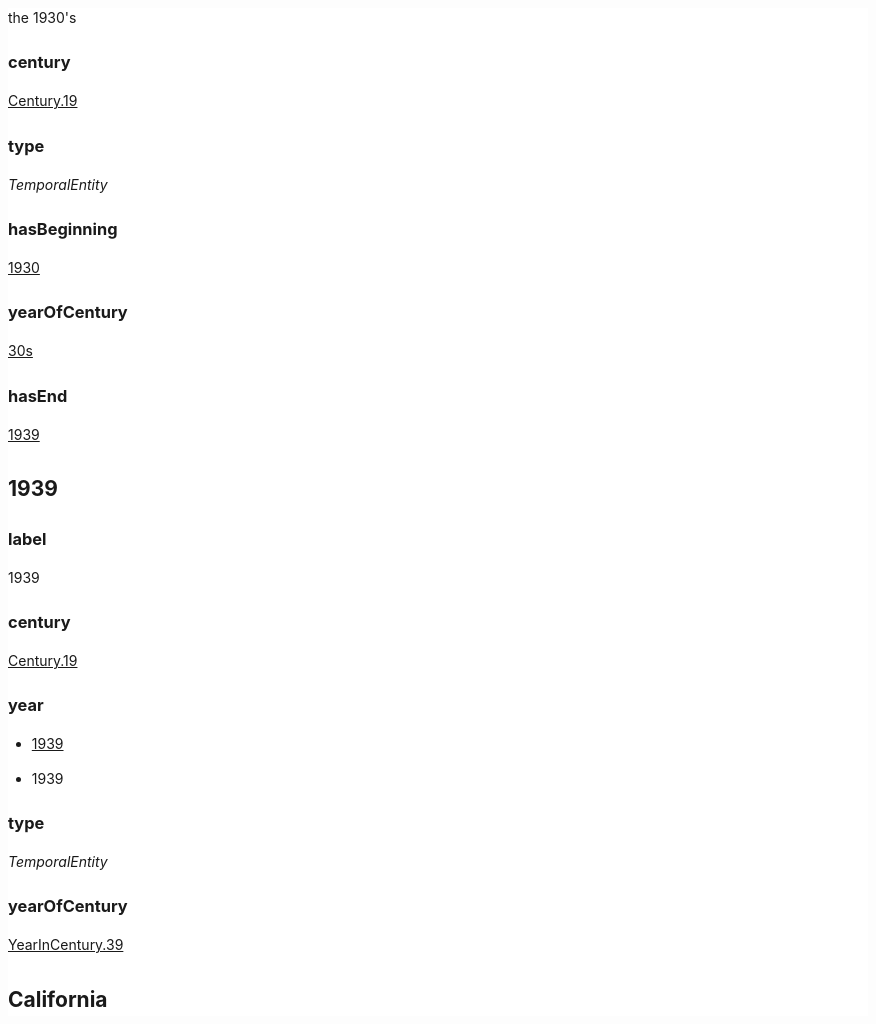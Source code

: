 
the 1930's

### century


[Century.19](#Century.19)

### type


*TemporalEntity*

### hasBeginning


[1930](#1930)

### yearOfCentury


[30s](#30s)

### hasEnd


[1939](#1939)

## 1939

### label


1939

### century


[Century.19](#Century.19)

### year

 - [1939](#1939)

 - 1939

### type


*TemporalEntity*

### yearOfCentury


[YearInCentury.39](#YearInCentury.39)

## California
